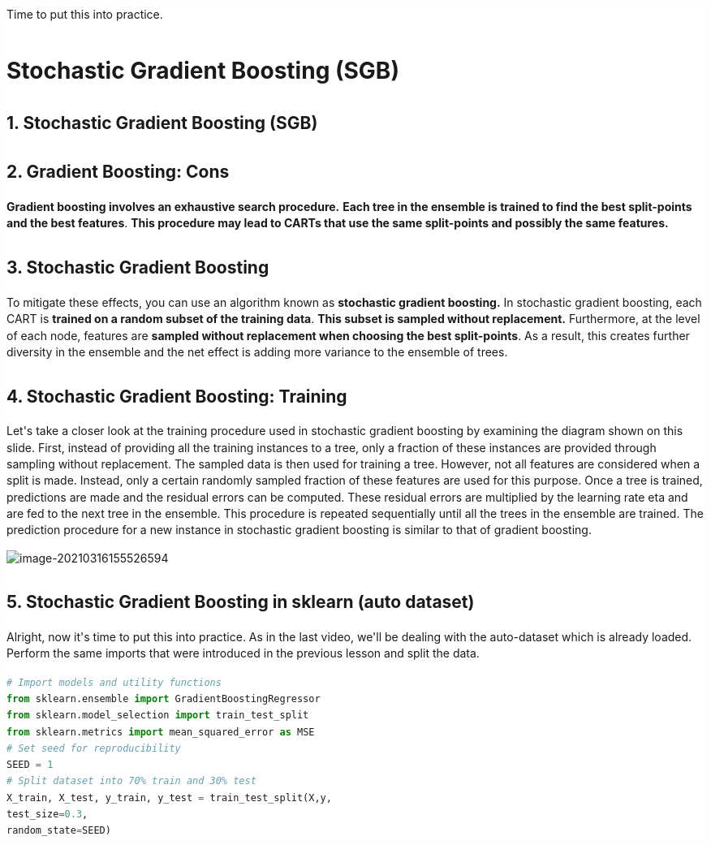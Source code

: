 Time to put this into practice.





# Stochastic Gradient Boosting (SGB)

## 1. Stochastic Gradient Boosting (SGB)



## 2. Gradient Boosting: Cons

**Gradient boosting involves an exhaustive search procedure.** **Each tree in the ensemble is trained to find the best split-points and the best features**. **This procedure may lead to CARTs that use the same split-points and possibly the same features.**

## 3. Stochastic Gradient Boosting

To mitigate these effects, you can use an algorithm known as **stochastic gradient boosting.** In stochastic gradient boosting, each CART is **trained on a random subset of the training data**. **This subset is sampled without replacement.** Furthermore, at the level of each node, features are **sampled without replacement when choosing the best split-points**. As a result, this creates further diversity in the ensemble and the net effect is adding more variance to the ensemble of trees.

## 4. Stochastic Gradient Boosting: Training

Let's take a closer look at the training procedure used in stochastic gradient boosting by examining the diagram shown on this slide. First, instead of providing all the training instances to a tree, only a fraction of these instances are provided through sampling without replacement. The sampled data is then used for training a tree. However, not all features are considered when a split is made. Instead, only a certain randomly sampled fraction of these features are used for this purpose. Once a tree is trained, predictions are made and the residual errors can be computed. These residual errors are multiplied by the learning rate eta and are fed to the next tree in the ensemble. This procedure is repeated sequentially until all the trees in the ensemble are trained. The prediction procedure for a new instance in stochastic gradient boosting is similar to that of gradient boosting.

![image-20210316155526594](https://i.loli.net/2021/03/17/e2g3rRH5yCJuP1q.png)

## 5. Stochastic Gradient Boosting in sklearn (auto dataset)

Alright, now it's time to put this into practice. As in the last video, we'll be dealing with the auto-dataset which is already loaded. Perform the same imports that were introduced in the previous lesson and split the data.

```python
# Import models and utility functions
from sklearn.ensemble import GradientBoostingRegressor
from sklearn.model_selection import train_test_split
from sklearn.metrics import mean_squared_error as MSE
# Set seed for reproducibility
SEED = 1
# Split dataset into 70% train and 30% test
X_train, X_test, y_train, y_test = train_test_split(X,y,
test_size=0.3,
random_state=SEED)
```

